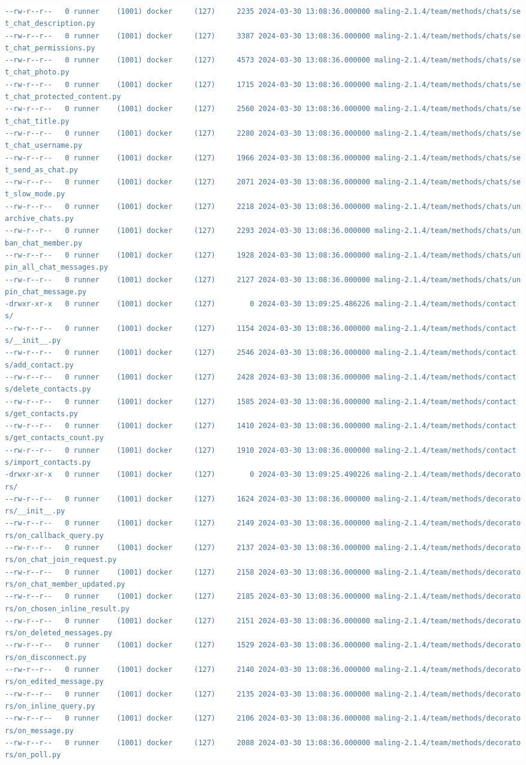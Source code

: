 ```diff
--rw-r--r--   0 runner    (1001) docker     (127)     2235 2024-03-30 13:08:36.000000 maling-2.1.4/team/methods/chats/set_chat_description.py
--rw-r--r--   0 runner    (1001) docker     (127)     3387 2024-03-30 13:08:36.000000 maling-2.1.4/team/methods/chats/set_chat_permissions.py
--rw-r--r--   0 runner    (1001) docker     (127)     4573 2024-03-30 13:08:36.000000 maling-2.1.4/team/methods/chats/set_chat_photo.py
--rw-r--r--   0 runner    (1001) docker     (127)     1715 2024-03-30 13:08:36.000000 maling-2.1.4/team/methods/chats/set_chat_protected_content.py
--rw-r--r--   0 runner    (1001) docker     (127)     2560 2024-03-30 13:08:36.000000 maling-2.1.4/team/methods/chats/set_chat_title.py
--rw-r--r--   0 runner    (1001) docker     (127)     2280 2024-03-30 13:08:36.000000 maling-2.1.4/team/methods/chats/set_chat_username.py
--rw-r--r--   0 runner    (1001) docker     (127)     1966 2024-03-30 13:08:36.000000 maling-2.1.4/team/methods/chats/set_send_as_chat.py
--rw-r--r--   0 runner    (1001) docker     (127)     2071 2024-03-30 13:08:36.000000 maling-2.1.4/team/methods/chats/set_slow_mode.py
--rw-r--r--   0 runner    (1001) docker     (127)     2218 2024-03-30 13:08:36.000000 maling-2.1.4/team/methods/chats/unarchive_chats.py
--rw-r--r--   0 runner    (1001) docker     (127)     2293 2024-03-30 13:08:36.000000 maling-2.1.4/team/methods/chats/unban_chat_member.py
--rw-r--r--   0 runner    (1001) docker     (127)     1928 2024-03-30 13:08:36.000000 maling-2.1.4/team/methods/chats/unpin_all_chat_messages.py
--rw-r--r--   0 runner    (1001) docker     (127)     2127 2024-03-30 13:08:36.000000 maling-2.1.4/team/methods/chats/unpin_chat_message.py
-drwxr-xr-x   0 runner    (1001) docker     (127)        0 2024-03-30 13:09:25.486226 maling-2.1.4/team/methods/contacts/
--rw-r--r--   0 runner    (1001) docker     (127)     1154 2024-03-30 13:08:36.000000 maling-2.1.4/team/methods/contacts/__init__.py
--rw-r--r--   0 runner    (1001) docker     (127)     2546 2024-03-30 13:08:36.000000 maling-2.1.4/team/methods/contacts/add_contact.py
--rw-r--r--   0 runner    (1001) docker     (127)     2428 2024-03-30 13:08:36.000000 maling-2.1.4/team/methods/contacts/delete_contacts.py
--rw-r--r--   0 runner    (1001) docker     (127)     1585 2024-03-30 13:08:36.000000 maling-2.1.4/team/methods/contacts/get_contacts.py
--rw-r--r--   0 runner    (1001) docker     (127)     1410 2024-03-30 13:08:36.000000 maling-2.1.4/team/methods/contacts/get_contacts_count.py
--rw-r--r--   0 runner    (1001) docker     (127)     1910 2024-03-30 13:08:36.000000 maling-2.1.4/team/methods/contacts/import_contacts.py
-drwxr-xr-x   0 runner    (1001) docker     (127)        0 2024-03-30 13:09:25.490226 maling-2.1.4/team/methods/decorators/
--rw-r--r--   0 runner    (1001) docker     (127)     1624 2024-03-30 13:08:36.000000 maling-2.1.4/team/methods/decorators/__init__.py
--rw-r--r--   0 runner    (1001) docker     (127)     2149 2024-03-30 13:08:36.000000 maling-2.1.4/team/methods/decorators/on_callback_query.py
--rw-r--r--   0 runner    (1001) docker     (127)     2137 2024-03-30 13:08:36.000000 maling-2.1.4/team/methods/decorators/on_chat_join_request.py
--rw-r--r--   0 runner    (1001) docker     (127)     2158 2024-03-30 13:08:36.000000 maling-2.1.4/team/methods/decorators/on_chat_member_updated.py
--rw-r--r--   0 runner    (1001) docker     (127)     2185 2024-03-30 13:08:36.000000 maling-2.1.4/team/methods/decorators/on_chosen_inline_result.py
--rw-r--r--   0 runner    (1001) docker     (127)     2151 2024-03-30 13:08:36.000000 maling-2.1.4/team/methods/decorators/on_deleted_messages.py
--rw-r--r--   0 runner    (1001) docker     (127)     1529 2024-03-30 13:08:36.000000 maling-2.1.4/team/methods/decorators/on_disconnect.py
--rw-r--r--   0 runner    (1001) docker     (127)     2140 2024-03-30 13:08:36.000000 maling-2.1.4/team/methods/decorators/on_edited_message.py
--rw-r--r--   0 runner    (1001) docker     (127)     2135 2024-03-30 13:08:36.000000 maling-2.1.4/team/methods/decorators/on_inline_query.py
--rw-r--r--   0 runner    (1001) docker     (127)     2106 2024-03-30 13:08:36.000000 maling-2.1.4/team/methods/decorators/on_message.py
--rw-r--r--   0 runner    (1001) docker     (127)     2088 2024-03-30 13:08:36.000000 maling-2.1.4/team/methods/decorators/on_poll.py
```